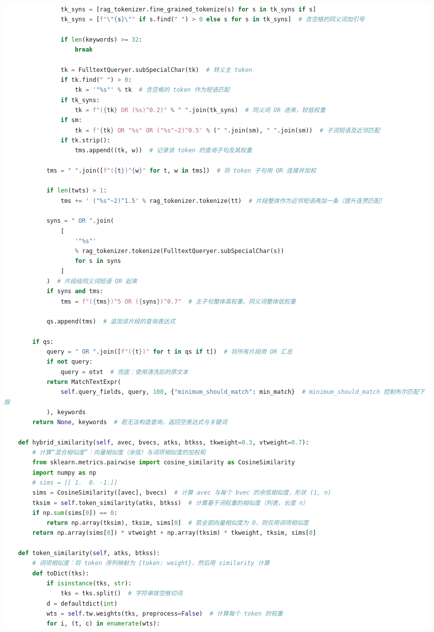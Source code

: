 ```python
                tk_syns = [rag_tokenizer.fine_grained_tokenize(s) for s in tk_syns if s]
                tk_syns = [f"\"{s}\"" if s.find(" ") > 0 else s for s in tk_syns]  # 含空格的同义词加引号

                if len(keywords) >= 32:
                    break

                tk = FulltextQueryer.subSpecialChar(tk)  # 转义主 token
                if tk.find(" ") > 0:
                    tk = '"%s"' % tk  # 含空格的 token 作为短语匹配
                if tk_syns:
                    tk = f"({tk} OR (%s)^0.2)" % " ".join(tk_syns)  # 同义词 OR 进来，较低权重
                if sm:
                    tk = f'{tk} OR "%s" OR ("%s"~2)^0.5' % (" ".join(sm), " ".join(sm))  # 子词短语及近邻匹配
                if tk.strip():
                    tms.append((tk, w))  # 记录该 token 的查询子句及其权重

            tms = " ".join([f"({t})^{w}" for t, w in tms])  # 将 token 子句用 OR 连接并加权

            if len(twts) > 1:
                tms += ' ("%s"~2)^1.5' % rag_tokenizer.tokenize(tt)  # 片段整体作为近邻短语再加一条（提升连贯匹配）

            syns = " OR ".join(
                [
                    '"%s"'
                    % rag_tokenizer.tokenize(FulltextQueryer.subSpecialChar(s))
                    for s in syns
                ]
            )  # 片段级同义词短语 OR 起来
            if syns and tms:
                tms = f"({tms})^5 OR ({syns})^0.7"  # 主子句整体高权重，同义词整体低权重

            qs.append(tms)  # 追加该片段的查询表达式

        if qs:
            query = " OR ".join([f"({t})" for t in qs if t])  # 将所有片段用 OR 汇总
            if not query:
                query = otxt  # 兜底：使用清洗后的原文本
            return MatchTextExpr(
                self.query_fields, query, 100, {"minimum_should_match": min_match}  # minimum_should_match 控制布尔匹配下限
            ), keywords
        return None, keywords  # 若无法构造查询，返回空表达式与关键词

    def hybrid_similarity(self, avec, bvecs, atks, btkss, tkweight=0.3, vtweight=0.7):
        # 计算“混合相似度”：向量相似度（余弦）与词项相似度的加权和
        from sklearn.metrics.pairwise import cosine_similarity as CosineSimilarity
        import numpy as np
        # sims = [[ 1.  0. -1.]]
        sims = CosineSimilarity([avec], bvecs)  # 计算 avec 与每个 bvec 的余弦相似度，形状 (1, n)
        tksim = self.token_similarity(atks, btkss)  # 计算基于词权重的相似度（列表，长度 n）
        if np.sum(sims[0]) == 0:
            return np.array(tksim), tksim, sims[0]  # 若全部向量相似度为 0，则仅用词项相似度
        return np.array(sims[0]) * vtweight + np.array(tksim) * tkweight, tksim, sims[0]

    def token_similarity(self, atks, btkss):
        # 词项相似度：将 token 序列映射为 {token: weight}，然后用 similarity 计算
        def toDict(tks):
            if isinstance(tks, str):
                tks = tks.split()  # 字符串按空格切词
            d = defaultdict(int)
            wts = self.tw.weights(tks, preprocess=False)  # 计算每个 token 的权重
            for i, (t, c) in enumerate(wts):
```